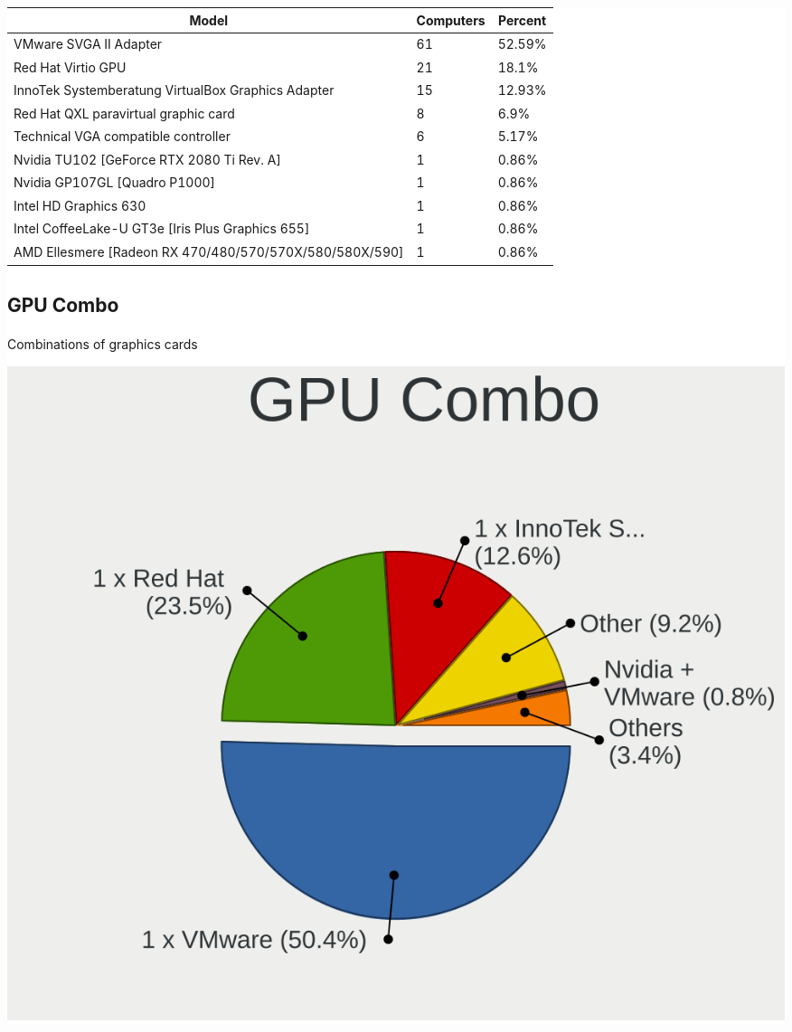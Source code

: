 
| Model                                                   | Computers | Percent |
|---------------------------------------------------------|-----------|---------|
| VMware SVGA II Adapter                                  | 61        | 52.59%  |
| Red Hat Virtio GPU                                      | 21        | 18.1%   |
| InnoTek Systemberatung VirtualBox Graphics Adapter      | 15        | 12.93%  |
| Red Hat QXL paravirtual graphic card                    | 8         | 6.9%    |
| Technical VGA compatible controller                     | 6         | 5.17%   |
| Nvidia TU102 [GeForce RTX 2080 Ti Rev. A]               | 1         | 0.86%   |
| Nvidia GP107GL [Quadro P1000]                           | 1         | 0.86%   |
| Intel HD Graphics 630                                   | 1         | 0.86%   |
| Intel CoffeeLake-U GT3e [Iris Plus Graphics 655]        | 1         | 0.86%   |
| AMD Ellesmere [Radeon RX 470/480/570/570X/580/580X/590] | 1         | 0.86%   |

GPU Combo
---------

Combinations of graphics cards

![GPU Combo](./images/pie_chart/gpu_combo.svg)
